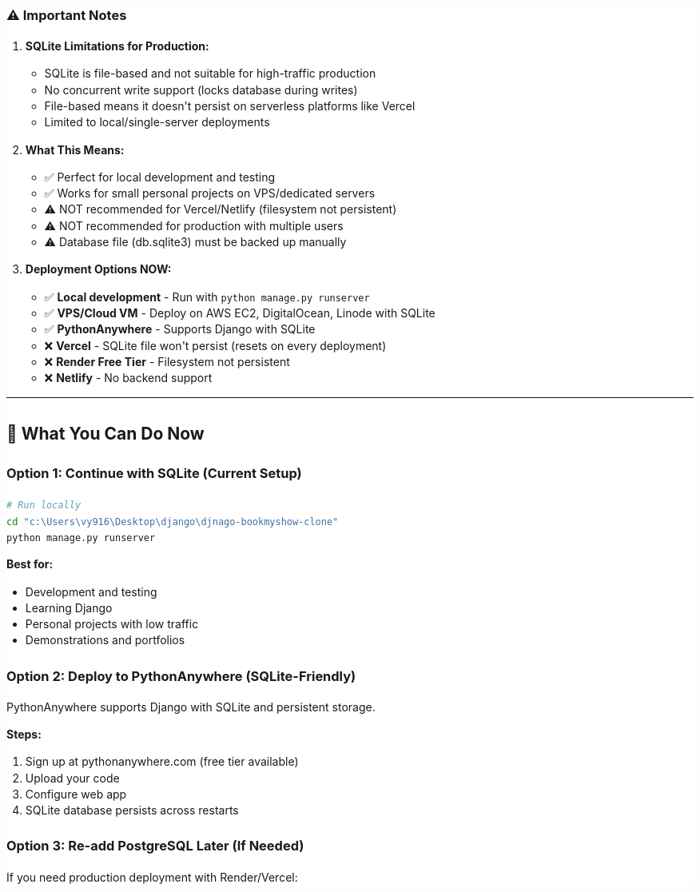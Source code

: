 ### ⚠️ Important Notes

1. **SQLite Limitations for Production:**
   - SQLite is file-based and not suitable for high-traffic production
   - No concurrent write support (locks database during writes)
   - File-based means it doesn't persist on serverless platforms like Vercel
   - Limited to local/single-server deployments

2. **What This Means:**
   - ✅ Perfect for local development and testing
   - ✅ Works for small personal projects on VPS/dedicated servers
   - ⚠️ NOT recommended for Vercel/Netlify (filesystem not persistent)
   - ⚠️ NOT recommended for production with multiple users
   - ⚠️ Database file (db.sqlite3) must be backed up manually

3. **Deployment Options NOW:**
   - ✅ **Local development** - Run with `python manage.py runserver`
   - ✅ **VPS/Cloud VM** - Deploy on AWS EC2, DigitalOcean, Linode with SQLite
   - ✅ **PythonAnywhere** - Supports Django with SQLite
   - ❌ **Vercel** - SQLite file won't persist (resets on every deployment)
   - ❌ **Render Free Tier** - Filesystem not persistent
   - ❌ **Netlify** - No backend support

---

## 🎯 What You Can Do Now

### Option 1: Continue with SQLite (Current Setup)
```bash
# Run locally
cd "c:\Users\vy916\Desktop\django\djnago-bookmyshow-clone"
python manage.py runserver
```

**Best for:**
- Development and testing
- Learning Django
- Personal projects with low traffic
- Demonstrations and portfolios

### Option 2: Deploy to PythonAnywhere (SQLite-Friendly)
PythonAnywhere supports Django with SQLite and persistent storage.

**Steps:**
1. Sign up at pythonanywhere.com (free tier available)
2. Upload your code
3. Configure web app
4. SQLite database persists across restarts

### Option 3: Re-add PostgreSQL Later (If Needed)
If you need production deployment with Render/Vercel:

